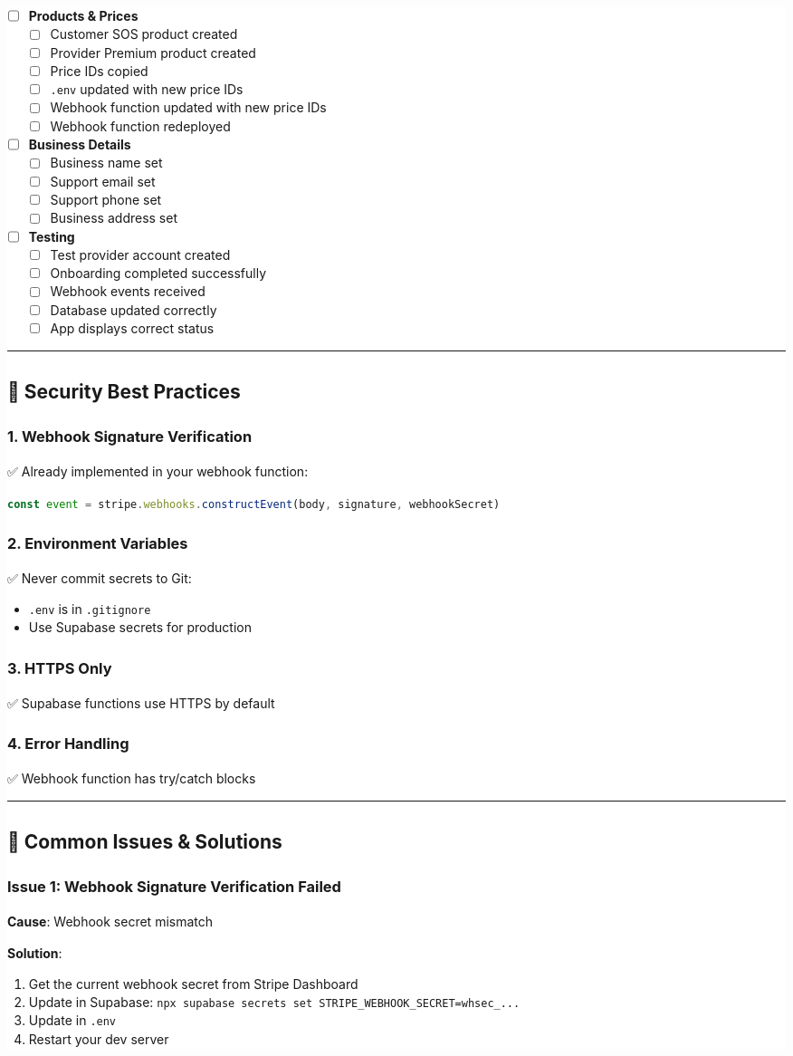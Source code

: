 - [ ] **Products & Prices**
  - [ ] Customer SOS product created
  - [ ] Provider Premium product created
  - [ ] Price IDs copied
  - [ ] `.env` updated with new price IDs
  - [ ] Webhook function updated with new price IDs
  - [ ] Webhook function redeployed

- [ ] **Business Details**
  - [ ] Business name set
  - [ ] Support email set
  - [ ] Support phone set
  - [ ] Business address set

- [ ] **Testing**
  - [ ] Test provider account created
  - [ ] Onboarding completed successfully
  - [ ] Webhook events received
  - [ ] Database updated correctly
  - [ ] App displays correct status

---

## 🔐 Security Best Practices

### **1. Webhook Signature Verification**
✅ Already implemented in your webhook function:
```typescript
const event = stripe.webhooks.constructEvent(body, signature, webhookSecret)
```

### **2. Environment Variables**
✅ Never commit secrets to Git:
- `.env` is in `.gitignore`
- Use Supabase secrets for production

### **3. HTTPS Only**
✅ Supabase functions use HTTPS by default

### **4. Error Handling**
✅ Webhook function has try/catch blocks

---

## 🚨 Common Issues & Solutions

### **Issue 1: Webhook Signature Verification Failed**

**Cause**: Webhook secret mismatch

**Solution**:
1. Get the current webhook secret from Stripe Dashboard
2. Update in Supabase: `npx supabase secrets set STRIPE_WEBHOOK_SECRET=whsec_...`
3. Update in `.env`
4. Restart your dev server
